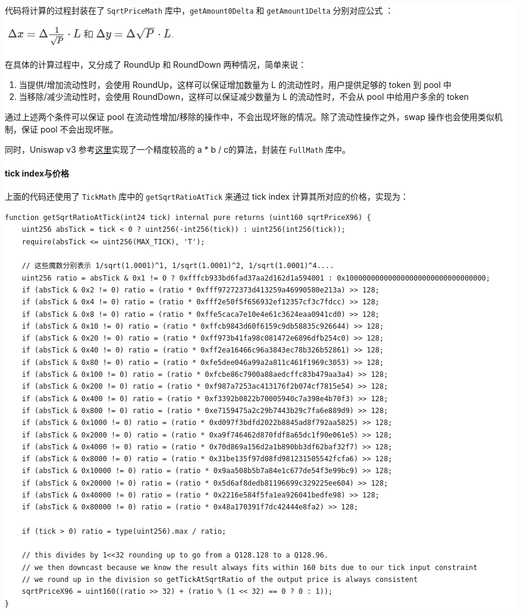 代码将计算的过程封装在了 `SqrtPriceMath` 库中，`getAmount0Delta` 和 `getAmount1Delta` 分别对应公式 ：

![image-20230805161741766](09.uniswap_v3_code/image-20230805161741766.png)

在具体的计算过程中，又分成了 RoundUp 和 RoundDown 两种情况，简单来说：

1. 当提供/增加流动性时，会使用 RoundUp，这样可以保证增加数量为 L 的流动性时，用户提供足够的 token 到 pool 中
2. 当移除/减少流动性时，会使用 RoundDown，这样可以保证减少数量为 L 的流动性时，不会从 pool 中给用户多余的 token

通过上述两个条件可以保证 pool 在流动性增加/移除的操作中，不会出现坏账的情况。除了流动性操作之外，swap 操作也会使用类似机制，保证 pool 不会出现坏账。

同时，Uniswap v3 参考[这里](https://xn--2-umb.com/21/muldiv/index.html)实现了一个精度较高的 a * b  / c的算法，封装在 `FullMath` 库中。

#### tick index与价格

上面的代码还使用了 `TickMath` 库中的 `getSqrtRatioAtTick` 来通过 tick index 计算其所对应的价格，实现为：

```solidity
function getSqrtRatioAtTick(int24 tick) internal pure returns (uint160 sqrtPriceX96) {
    uint256 absTick = tick < 0 ? uint256(-int256(tick)) : uint256(int256(tick));
    require(absTick <= uint256(MAX_TICK), 'T');

    // 这些魔数分别表示 1/sqrt(1.0001)^1, 1/sqrt(1.0001)^2, 1/sqrt(1.0001)^4....
    uint256 ratio = absTick & 0x1 != 0 ? 0xfffcb933bd6fad37aa2d162d1a594001 : 0x100000000000000000000000000000000;
    if (absTick & 0x2 != 0) ratio = (ratio * 0xfff97272373d413259a46990580e213a) >> 128;
    if (absTick & 0x4 != 0) ratio = (ratio * 0xfff2e50f5f656932ef12357cf3c7fdcc) >> 128;
    if (absTick & 0x8 != 0) ratio = (ratio * 0xffe5caca7e10e4e61c3624eaa0941cd0) >> 128;
    if (absTick & 0x10 != 0) ratio = (ratio * 0xffcb9843d60f6159c9db58835c926644) >> 128;
    if (absTick & 0x20 != 0) ratio = (ratio * 0xff973b41fa98c081472e6896dfb254c0) >> 128;
    if (absTick & 0x40 != 0) ratio = (ratio * 0xff2ea16466c96a3843ec78b326b52861) >> 128;
    if (absTick & 0x80 != 0) ratio = (ratio * 0xfe5dee046a99a2a811c461f1969c3053) >> 128;
    if (absTick & 0x100 != 0) ratio = (ratio * 0xfcbe86c7900a88aedcffc83b479aa3a4) >> 128;
    if (absTick & 0x200 != 0) ratio = (ratio * 0xf987a7253ac413176f2b074cf7815e54) >> 128;
    if (absTick & 0x400 != 0) ratio = (ratio * 0xf3392b0822b70005940c7a398e4b70f3) >> 128;
    if (absTick & 0x800 != 0) ratio = (ratio * 0xe7159475a2c29b7443b29c7fa6e889d9) >> 128;
    if (absTick & 0x1000 != 0) ratio = (ratio * 0xd097f3bdfd2022b8845ad8f792aa5825) >> 128;
    if (absTick & 0x2000 != 0) ratio = (ratio * 0xa9f746462d870fdf8a65dc1f90e061e5) >> 128;
    if (absTick & 0x4000 != 0) ratio = (ratio * 0x70d869a156d2a1b890bb3df62baf32f7) >> 128;
    if (absTick & 0x8000 != 0) ratio = (ratio * 0x31be135f97d08fd981231505542fcfa6) >> 128;
    if (absTick & 0x10000 != 0) ratio = (ratio * 0x9aa508b5b7a84e1c677de54f3e99bc9) >> 128;
    if (absTick & 0x20000 != 0) ratio = (ratio * 0x5d6af8dedb81196699c329225ee604) >> 128;
    if (absTick & 0x40000 != 0) ratio = (ratio * 0x2216e584f5fa1ea926041bedfe98) >> 128;
    if (absTick & 0x80000 != 0) ratio = (ratio * 0x48a170391f7dc42444e8fa2) >> 128;

    if (tick > 0) ratio = type(uint256).max / ratio;

    // this divides by 1<<32 rounding up to go from a Q128.128 to a Q128.96.
    // we then downcast because we know the result always fits within 160 bits due to our tick input constraint
    // we round up in the division so getTickAtSqrtRatio of the output price is always consistent
    sqrtPriceX96 = uint160((ratio >> 32) + (ratio % (1 << 32) == 0 ? 0 : 1));
}
```
